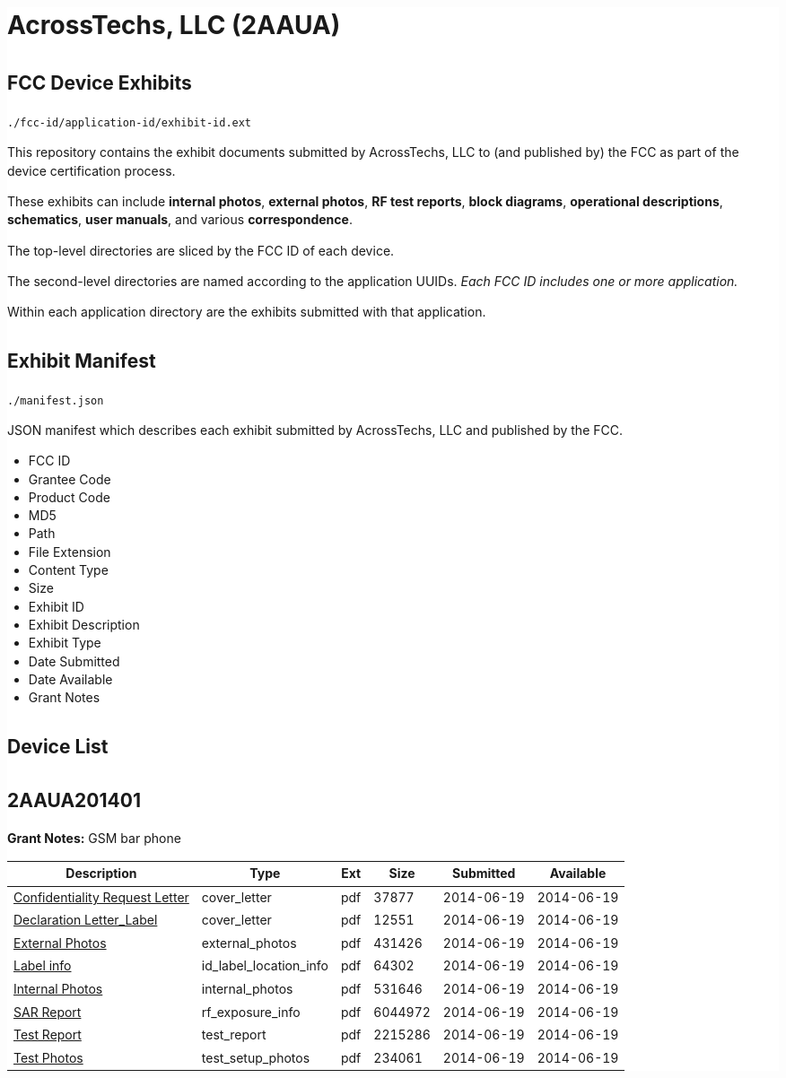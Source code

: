 # AcrossTechs, LLC (2AAUA)
## FCC Device Exhibits

```
./fcc-id/application-id/exhibit-id.ext
```

This repository contains the exhibit documents submitted by AcrossTechs, LLC to (and published by) the FCC as part of the device certification process.

These exhibits can include **internal photos**, **external photos**, **RF test reports**, **block diagrams**, **operational descriptions**, **schematics**, **user manuals**, and various **correspondence**.

The top-level directories are sliced by the FCC ID of each device.

The second-level directories are named according to the application UUIDs. *Each FCC ID includes one or more application.*

Within each application directory are the exhibits submitted with that application. 

## Exhibit Manifest

```
./manifest.json
```

JSON manifest which describes each exhibit submitted by AcrossTechs, LLC and published by the FCC.

- FCC ID
- Grantee Code
- Product Code
- MD5
- Path
- File Extension
- Content Type
- Size
- Exhibit ID
- Exhibit Description
- Exhibit Type
- Date Submitted
- Date Available
- Grant Notes

## Device List
## 2AAUA201401
**Grant Notes:** GSM bar phone

| Description | Type | Ext | Size | Submitted | Available |
| ----------- | ---- | --- | ---- | --------- | --------- |
| [Confidentiality Request Letter](2AAUA201401/6f20e229ac35e0b5b6cf6a7c86f5a1ca/2299542.pdf) | cover_letter | pdf | 37877 | 2014-06-19 | 2014-06-19 |
| [Declaration Letter_Label](2AAUA201401/6f20e229ac35e0b5b6cf6a7c86f5a1ca/2299543.pdf) | cover_letter | pdf | 12551 | 2014-06-19 | 2014-06-19 |
| [External Photos](2AAUA201401/6f20e229ac35e0b5b6cf6a7c86f5a1ca/2299544.pdf) | external_photos | pdf | 431426 | 2014-06-19 | 2014-06-19 |
| [Label info](2AAUA201401/6f20e229ac35e0b5b6cf6a7c86f5a1ca/2299546.pdf) | id_label_location_info | pdf | 64302 | 2014-06-19 | 2014-06-19 |
| [Internal Photos](2AAUA201401/6f20e229ac35e0b5b6cf6a7c86f5a1ca/2299545.pdf) | internal_photos | pdf | 531646 | 2014-06-19 | 2014-06-19 |
| [SAR Report](2AAUA201401/6f20e229ac35e0b5b6cf6a7c86f5a1ca/2299576.pdf) | rf_exposure_info | pdf | 6044972 | 2014-06-19 | 2014-06-19 |
| [Test Report](2AAUA201401/6f20e229ac35e0b5b6cf6a7c86f5a1ca/2299575.pdf) | test_report | pdf | 2215286 | 2014-06-19 | 2014-06-19 |
| [Test Photos](2AAUA201401/6f20e229ac35e0b5b6cf6a7c86f5a1ca/2299548.pdf) | test_setup_photos | pdf | 234061 | 2014-06-19 | 2014-06-19 |